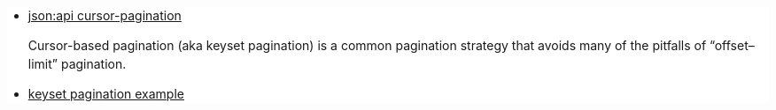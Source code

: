 - [json:api cursor-pagination](https://jsonapi.org/profiles/ethanresnick/cursor-pagination/)

  Cursor-based pagination (aka keyset pagination) is a common pagination strategy that avoids many of the pitfalls of “offset–limit” pagination.

- [keyset pagination example](https://docs.google.com/spreadsheets/d/1c_usVedCveFM3eBZ3t-7_hV8T4UJx--wVIy9kBvhk24/edit#gid=0)